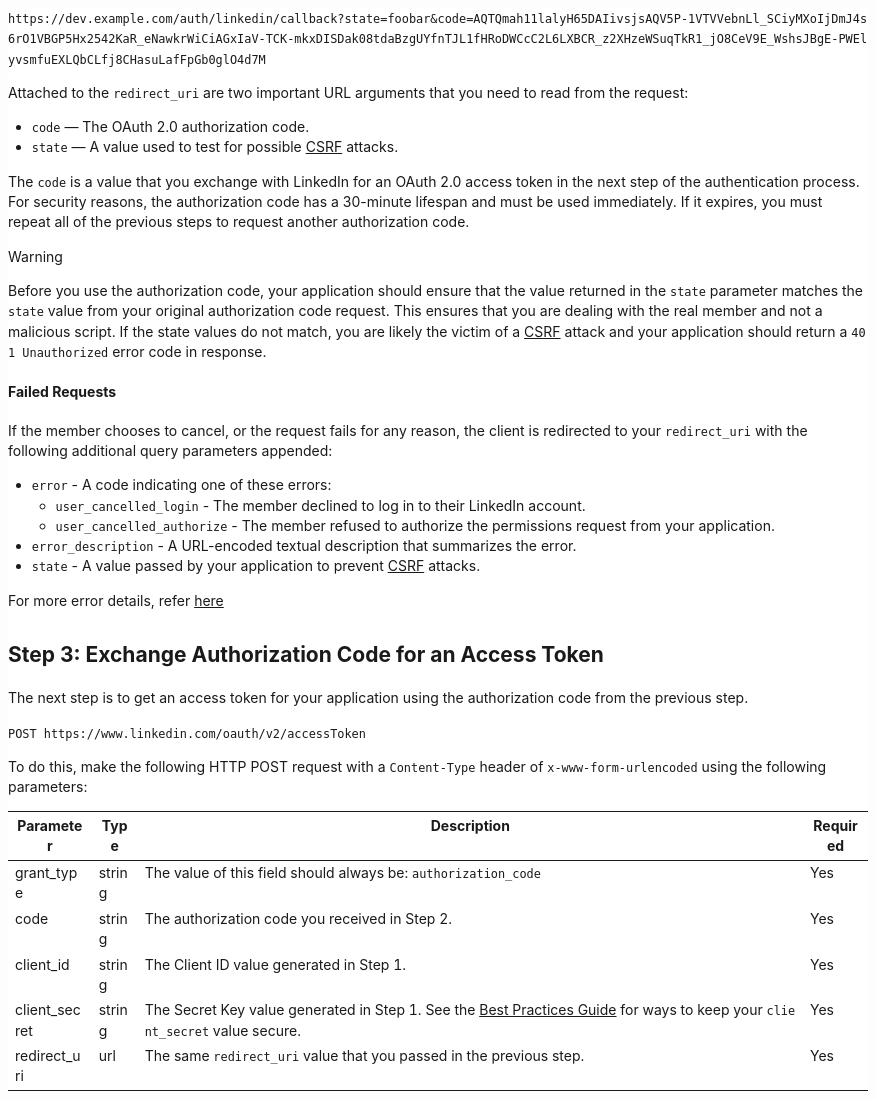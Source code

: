    https://dev.example.com/auth/linkedin/callback?state=foobar&code=AQTQmah11lalyH65DAIivsjsAQV5P-1VTVVebnLl_SCiyMXoIjDmJ4s6rO1VBGP5Hx2542KaR_eNawkrWiCiAGxIaV-TCK-mkxDISDak08tdaBzgUYfnTJL1fHRoDWCcC2L6LXBCR_z2XHzeWSuqTkR1_jO8CeV9E_WshsJBgE-PWElyvsmfuEXLQbCLfj8CHasuLafFpGb0glO4d7M
    

Attached to the `redirect_uri` are two important URL arguments that you need to read from the request:

* `code` — The OAuth 2.0 authorization code.
* `state` — A value used to test for possible [CSRF](http://en.wikipedia.org/wiki/Cross-site_request_forgery) attacks.

The `code` is a value that you exchange with LinkedIn for an OAuth 2.0 access token in the next step of the authentication process. For security reasons, the authorization code has a 30-minute lifespan and must be used immediately. If it expires, you must repeat all of the previous steps to request another authorization code.

Warning

Before you use the authorization code, your application should ensure that the value returned in the `state` parameter matches the `state` value from your original authorization code request. This ensures that you are dealing with the real member and not a malicious script. If the state values do not match, you are likely the victim of a [CSRF](http://en.wikipedia.org/wiki/Cross-site_request_forgery) attack and your application should return a `401 Unauthorized` error code in response.

#### Failed Requests

If the member chooses to cancel, or the request fails for any reason, the client is redirected to your `redirect_uri` with the following additional query parameters appended:

* `error` - A code indicating one of these errors:
    * `user_cancelled_login` - The member declined to log in to their LinkedIn account.
    * `user_cancelled_authorize` - The member refused to authorize the permissions request from your application.
* `error_description` - A URL-encoded textual description that summarizes the error.
* `state` - A value passed by your application to prevent [CSRF](https://en.wikipedia.org/wiki/Cross-site_request_forgery) attacks.

For more error details, refer [here](#oauthv2authorization)

Step 3: Exchange Authorization Code for an Access Token
-------------------------------------------------------

The next step is to get an access token for your application using the authorization code from the previous step.

    POST https://www.linkedin.com/oauth/v2/accessToken
    

To do this, make the following HTTP POST request with a `Content-Type` header of `x-www-form-urlencoded` using the following parameters:

| Parameter | Type | Description | Required |
| --- | --- | --- | --- |
| grant\_type | string | The value of this field should always be: `authorization_code` | Yes |
| code | string | The authorization code you received in Step 2. | Yes |
| client\_id | string | The Client ID value generated in Step 1. | Yes |
| client\_secret | string | The Secret Key value generated in Step 1. See the [Best Practices Guide](https://learn.microsoft.com/en-us/linkedin/shared/api-guide/best-practices/secure-applications?context=linkedin/context) for ways to keep your `client_secret` value secure. | Yes |
| redirect\_uri | url | The same `redirect_uri` value that you passed in the previous step. | Yes |
